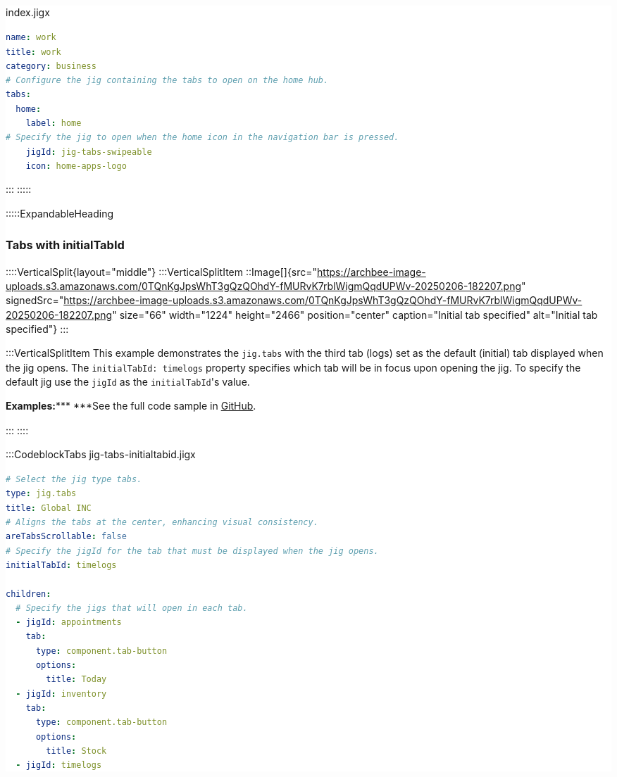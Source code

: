 index.jigx

```yaml
name: work
title: work
category: business      
# Configure the jig containing the tabs to open on the home hub.
tabs:
  home:
    label: home
# Specify the jig to open when the home icon in the navigation bar is pressed.    
    jigId: jig-tabs-swipeable
    icon: home-apps-logo
```
:::
:::::

:::::ExpandableHeading
### Tabs with initialTabId

::::VerticalSplit{layout="middle"}
:::VerticalSplitItem
::Image[]{src="https://archbee-image-uploads.s3.amazonaws.com/0TQnKgJpsWhT3gQzQOhdY-fMURvK7rblWigmQqdUPWv-20250206-182207.png" signedSrc="https://archbee-image-uploads.s3.amazonaws.com/0TQnKgJpsWhT3gQzQOhdY-fMURvK7rblWigmQqdUPWv-20250206-182207.png" size="66" width="1224" height="2466" position="center" caption="Initial tab specified" alt="Initial tab specified"}
:::

:::VerticalSplitItem
This example demonstrates the `jig.tabs` with the third tab (logs) set as the default (initial) tab displayed when the jig opens. The `initialTabId: timelogs` property specifies which tab will be in focus upon opening the jig. To specify the default jig use the `jigId` as the `initialTabId`'s value. &#x20;

**Examples:*****
***See the full code sample in <a href="https://github.com/jigx-com/jigx-samples/blob/main/quickstart/jigx-samples/jigs/jig-types/jig-tabs/jig-tabs-intialtabid.jigx" target="_blank">GitHub</a>.


:::
::::

:::CodeblockTabs
jig-tabs-initialtabid.jigx

```yaml
# Select the jig type tabs.
type: jig.tabs
title: Global INC
# Aligns the tabs at the center, enhancing visual consistency.
areTabsScrollable: false
# Specify the jigId for the tab that must be displayed when the jig opens. 
initialTabId: timelogs

children:
  # Specify the jigs that will open in each tab. 
  - jigId: appointments
    tab:
      type: component.tab-button
      options:
        title: Today
  - jigId: inventory
    tab:
      type: component.tab-button
      options:
        title: Stock
  - jigId: timelogs
```
